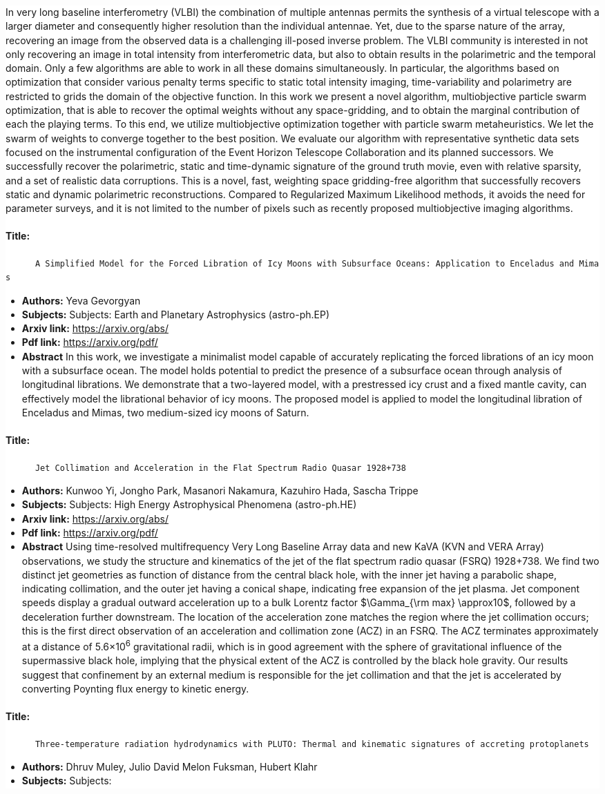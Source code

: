  In very long baseline interferometry (VLBI) the combination of multiple antennas permits the synthesis of a virtual telescope with a larger diameter and consequently higher resolution than the individual antennae. Yet, due to the sparse nature of the array, recovering an image from the observed data is a challenging ill-posed inverse problem. The VLBI community is interested in not only recovering an image in total intensity from interferometric data, but also to obtain results in the polarimetric and the temporal domain. Only a few algorithms are able to work in all these domains simultaneously. In particular, the algorithms based on optimization that consider various penalty terms specific to static total intensity imaging, time-variability and polarimetry are restricted to grids the domain of the objective function. In this work we present a novel algorithm, multiobjective particle swarm optimization, that is able to recover the optimal weights without any space-gridding, and to obtain the marginal contribution of each the playing terms. To this end, we utilize multiobjective optimization together with particle swarm metaheuristics. We let the swarm of weights to converge together to the best position. We evaluate our algorithm with representative synthetic data sets focused on the instrumental configuration of the Event Horizon Telescope Collaboration and its planned successors. We successfully recover the polarimetric, static and time-dynamic signature of the ground truth movie, even with relative sparsity, and a set of realistic data corruptions. This is a novel, fast, weighting space gridding-free algorithm that successfully recovers static and dynamic polarimetric reconstructions. Compared to Regularized Maximum Likelihood methods, it avoids the need for parameter surveys, and it is not limited to the number of pixels such as recently proposed multiobjective imaging algorithms.
#### Title:
          A Simplified Model for the Forced Libration of Icy Moons with Subsurface Oceans: Application to Enceladus and Mimas
 - **Authors:** Yeva Gevorgyan
 - **Subjects:** Subjects:
Earth and Planetary Astrophysics (astro-ph.EP)
 - **Arxiv link:** https://arxiv.org/abs/
 - **Pdf link:** https://arxiv.org/pdf/
 - **Abstract**
 In this work, we investigate a minimalist model capable of accurately replicating the forced librations of an icy moon with a subsurface ocean. The model holds potential to predict the presence of a subsurface ocean through analysis of longitudinal librations. We demonstrate that a two-layered model, with a prestressed icy crust and a fixed mantle cavity, can effectively model the librational behavior of icy moons. The proposed model is applied to model the longitudinal libration of Enceladus and Mimas, two medium-sized icy moons of Saturn.
#### Title:
          Jet Collimation and Acceleration in the Flat Spectrum Radio Quasar 1928+738
 - **Authors:** Kunwoo Yi, Jongho Park, Masanori Nakamura, Kazuhiro Hada, Sascha Trippe
 - **Subjects:** Subjects:
High Energy Astrophysical Phenomena (astro-ph.HE)
 - **Arxiv link:** https://arxiv.org/abs/
 - **Pdf link:** https://arxiv.org/pdf/
 - **Abstract**
 Using time-resolved multifrequency Very Long Baseline Array data and new KaVA (KVN and VERA Array) observations, we study the structure and kinematics of the jet of the flat spectrum radio quasar (FSRQ) 1928+738. We find two distinct jet geometries as function of distance from the central black hole, with the inner jet having a parabolic shape, indicating collimation, and the outer jet having a conical shape, indicating free expansion of the jet plasma. Jet component speeds display a gradual outward acceleration up to a bulk Lorentz factor $\Gamma_{\rm max} \approx10$, followed by a deceleration further downstream. The location of the acceleration zone matches the region where the jet collimation occurs; this is the first direct observation of an acceleration and collimation zone (ACZ) in an FSRQ. The ACZ terminates approximately at a distance of 5.6$\times 10^6$ gravitational radii, which is in good agreement with the sphere of gravitational influence of the supermassive black hole, implying that the physical extent of the ACZ is controlled by the black hole gravity. Our results suggest that confinement by an external medium is responsible for the jet collimation and that the jet is accelerated by converting Poynting flux energy to kinetic energy.
#### Title:
          Three-temperature radiation hydrodynamics with PLUTO: Thermal and kinematic signatures of accreting protoplanets
 - **Authors:** Dhruv Muley, Julio David Melon Fuksman, Hubert Klahr
 - **Subjects:** Subjects: